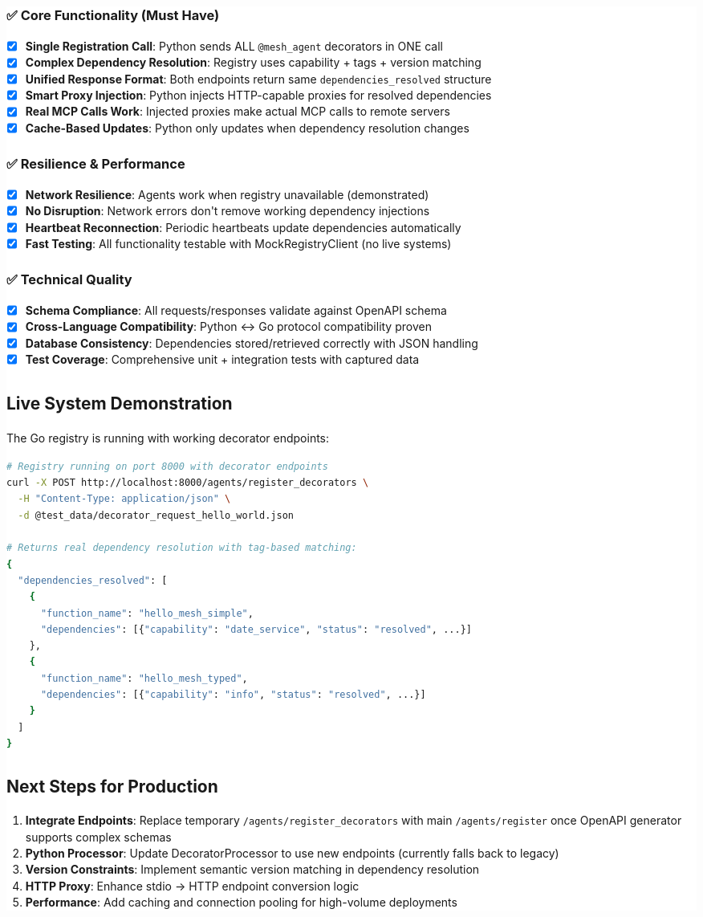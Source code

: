 ### ✅ Core Functionality (Must Have)
- [x] **Single Registration Call**: Python sends ALL `@mesh_agent` decorators in ONE call
- [x] **Complex Dependency Resolution**: Registry uses capability + tags + version matching  
- [x] **Unified Response Format**: Both endpoints return same `dependencies_resolved` structure
- [x] **Smart Proxy Injection**: Python injects HTTP-capable proxies for resolved dependencies
- [x] **Real MCP Calls Work**: Injected proxies make actual MCP calls to remote servers
- [x] **Cache-Based Updates**: Python only updates when dependency resolution changes

### ✅ Resilience & Performance
- [x] **Network Resilience**: Agents work when registry unavailable (demonstrated)
- [x] **No Disruption**: Network errors don't remove working dependency injections
- [x] **Heartbeat Reconnection**: Periodic heartbeats update dependencies automatically
- [x] **Fast Testing**: All functionality testable with MockRegistryClient (no live systems)

### ✅ Technical Quality  
- [x] **Schema Compliance**: All requests/responses validate against OpenAPI schema
- [x] **Cross-Language Compatibility**: Python ↔ Go protocol compatibility proven
- [x] **Database Consistency**: Dependencies stored/retrieved correctly with JSON handling
- [x] **Test Coverage**: Comprehensive unit + integration tests with captured data

## Live System Demonstration

The Go registry is running with working decorator endpoints:

```bash
# Registry running on port 8000 with decorator endpoints
curl -X POST http://localhost:8000/agents/register_decorators \
  -H "Content-Type: application/json" \
  -d @test_data/decorator_request_hello_world.json

# Returns real dependency resolution with tag-based matching:
{
  "dependencies_resolved": [
    {
      "function_name": "hello_mesh_simple", 
      "dependencies": [{"capability": "date_service", "status": "resolved", ...}]
    },
    {
      "function_name": "hello_mesh_typed",
      "dependencies": [{"capability": "info", "status": "resolved", ...}] 
    }
  ]
}
```

## Next Steps for Production

1. **Integrate Endpoints**: Replace temporary `/agents/register_decorators` with main `/agents/register` once OpenAPI generator supports complex schemas
2. **Python Processor**: Update DecoratorProcessor to use new endpoints (currently falls back to legacy)
3. **Version Constraints**: Implement semantic version matching in dependency resolution
4. **HTTP Proxy**: Enhance stdio → HTTP endpoint conversion logic
5. **Performance**: Add caching and connection pooling for high-volume deployments
